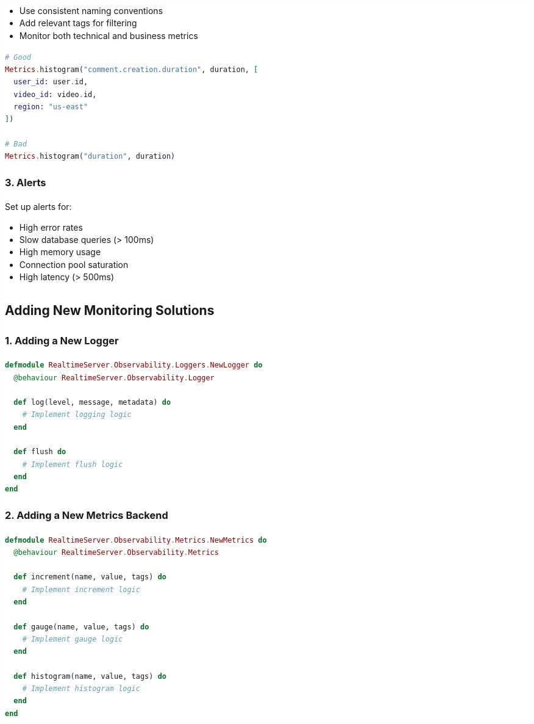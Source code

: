 - Use consistent naming conventions
- Add relevant tags for filtering
- Monitor both technical and business metrics

```elixir
# Good
Metrics.histogram("comment.creation.duration", duration, [
  user_id: user.id,
  video_id: video.id,
  region: "us-east"
])

# Bad
Metrics.histogram("duration", duration)
```

### 3. Alerts

Set up alerts for:

- High error rates
- Slow database queries (> 100ms)
- High memory usage
- Connection pool saturation
- High latency (> 500ms)

## Adding New Monitoring Solutions

### 1. Adding a New Logger

```elixir
defmodule RealtimeServer.Observability.Loggers.NewLogger do
  @behaviour RealtimeServer.Observability.Logger

  def log(level, message, metadata) do
    # Implement logging logic
  end

  def flush do
    # Implement flush logic
  end
end
```

### 2. Adding a New Metrics Backend

```elixir
defmodule RealtimeServer.Observability.Metrics.NewMetrics do
  @behaviour RealtimeServer.Observability.Metrics

  def increment(name, value, tags) do
    # Implement increment logic
  end

  def gauge(name, value, tags) do
    # Implement gauge logic
  end

  def histogram(name, value, tags) do
    # Implement histogram logic
  end
end
```
